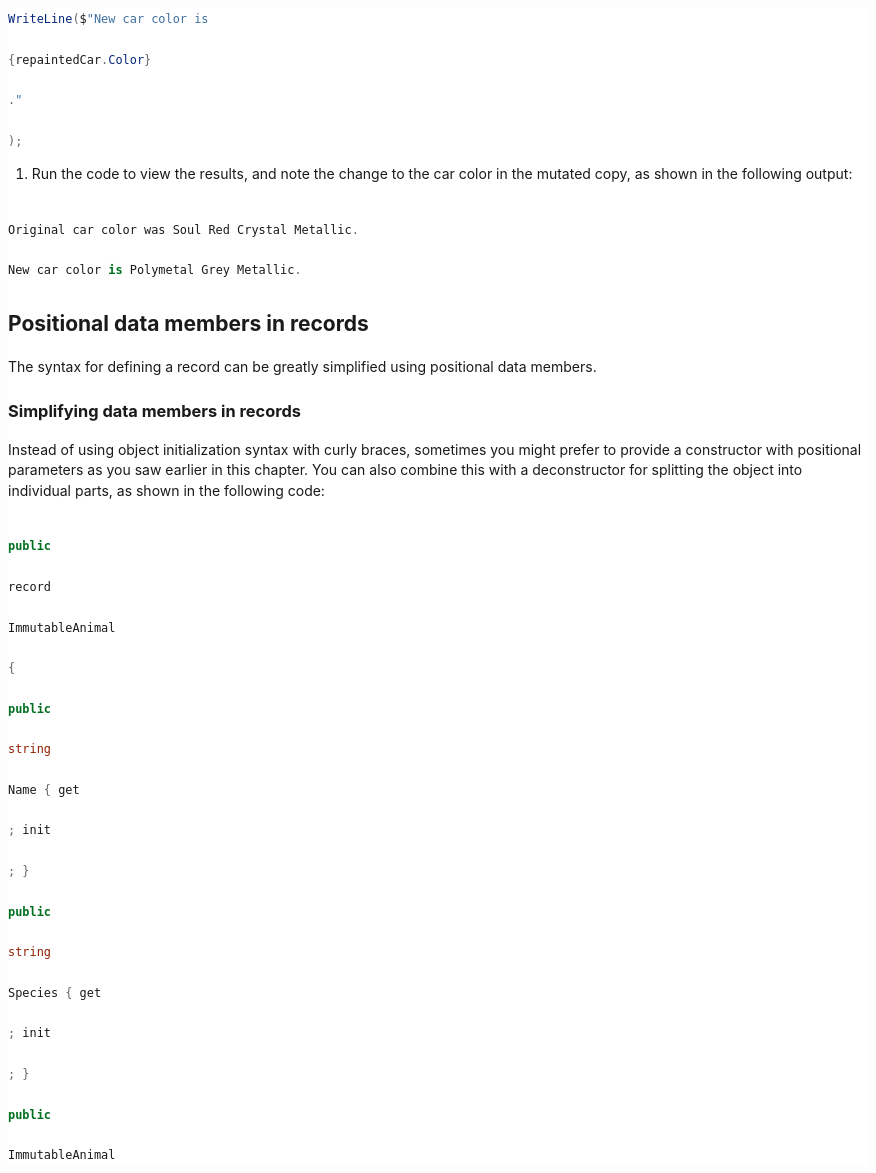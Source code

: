 ```cs
WriteLine($"New car color is

{repaintedCar.Color}

."

);

```

1.  Run the code to view the results, and note the change to the car color in the mutated copy, as shown in the following output:

```cs

Original car color was Soul Red Crystal Metallic.

New car color is Polymetal Grey Metallic.

```

## Positional data members in records

The syntax for defining a record can be greatly simplified using positional data members.

### Simplifying data members in records

Instead of using object initialization syntax with curly braces, sometimes you might prefer to provide a constructor with positional parameters as you saw earlier in this chapter. You can also combine this with a deconstructor for splitting the object into individual parts, as shown in the following code:

```cs

public

record

ImmutableAnimal

{

public

string

Name { get

; init

; }

public

string

Species { get

; init

; }

public

ImmutableAnimal
```